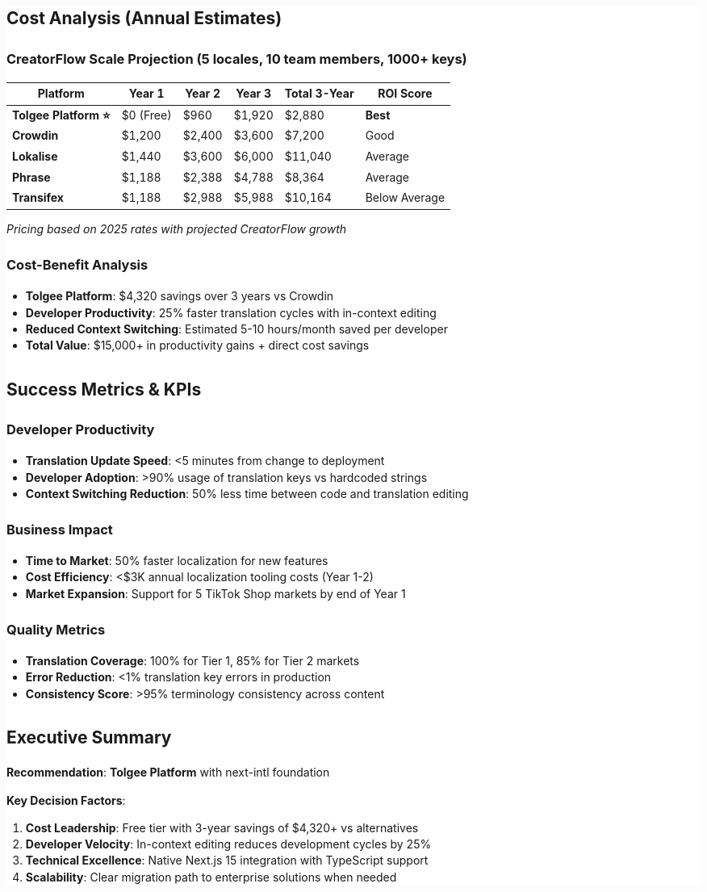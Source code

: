 ## Cost Analysis (Annual Estimates)

### CreatorFlow Scale Projection (5 locales, 10 team members, 1000+ keys)

| Platform | Year 1 | Year 2 | Year 3 | Total 3-Year | ROI Score |
|----------|--------|--------|--------|--------------|-----------|
| **Tolgee Platform ⭐** | $0 (Free) | $960 | $1,920 | $2,880 | **Best** |
| **Crowdin** | $1,200 | $2,400 | $3,600 | $7,200 | Good |
| **Lokalise** | $1,440 | $3,600 | $6,000 | $11,040 | Average |
| **Phrase** | $1,188 | $2,388 | $4,788 | $8,364 | Average |
| **Transifex** | $1,188 | $2,988 | $5,988 | $10,164 | Below Average |

*Pricing based on 2025 rates with projected CreatorFlow growth*

### Cost-Benefit Analysis
- **Tolgee Platform**: $4,320 savings over 3 years vs Crowdin
- **Developer Productivity**: 25% faster translation cycles with in-context editing
- **Reduced Context Switching**: Estimated 5-10 hours/month saved per developer
- **Total Value**: $15,000+ in productivity gains + direct cost savings

## Success Metrics & KPIs

### Developer Productivity
- **Translation Update Speed**: <5 minutes from change to deployment
- **Developer Adoption**: >90% usage of translation keys vs hardcoded strings
- **Context Switching Reduction**: 50% less time between code and translation editing

### Business Impact
- **Time to Market**: 50% faster localization for new features
- **Cost Efficiency**: <$3K annual localization tooling costs (Year 1-2)
- **Market Expansion**: Support for 5 TikTok Shop markets by end of Year 1

### Quality Metrics
- **Translation Coverage**: 100% for Tier 1, 85% for Tier 2 markets
- **Error Reduction**: <1% translation key errors in production
- **Consistency Score**: >95% terminology consistency across content

## Executive Summary

**Recommendation**: **Tolgee Platform** with next-intl foundation

**Key Decision Factors**:
1. **Cost Leadership**: Free tier with 3-year savings of $4,320+ vs alternatives
2. **Developer Velocity**: In-context editing reduces development cycles by 25%
3. **Technical Excellence**: Native Next.js 15 integration with TypeScript support
4. **Scalability**: Clear migration path to enterprise solutions when needed
